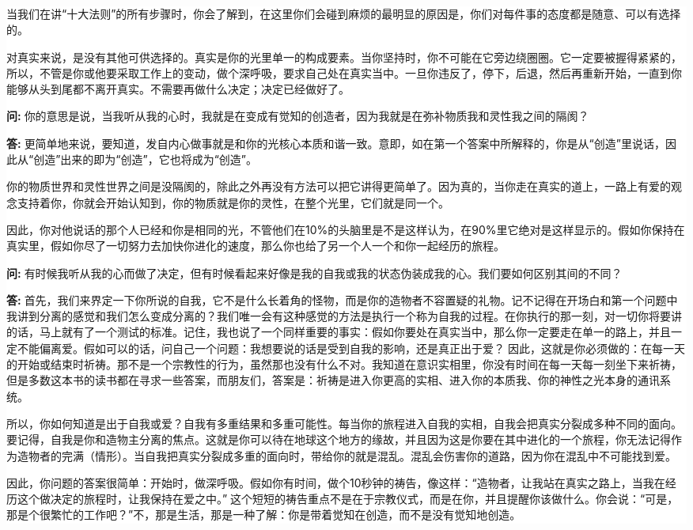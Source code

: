 当我们在讲“十大法则”的所有步骤时，你会了解到，在这里你们会碰到麻烦的最明显的原因是，你们对每件事的态度都是随意、可以有选择的。

对真实来说，是没有其他可供选择的。真实是你的光里单一的构成要素。当你坚持时，你不可能在它旁边绕圈圈。它一定要被握得紧紧的，所以，不管是你或他要采取工作上的变动，做个深呼吸，要求自己处在真实当中。一旦你违反了，停下，后退，然后再重新开始，一直到你能够从头到尾都不离开真实。不需要再做什么决定；决定已经做好了。


**问:** 你的意思是说，当我听从我的心时，我就是在变成有觉知的创造者，因为我就是在弥补物质我和灵性我之间的隔阂？

**答:** 更简单地来说，要知道，发自内心做事就是和你的光核心本质和谐一致。意即，如在第一个答案中所解释的，你是从“创造”里说话，因此从“创造”出来的即为“创造”，它也将成为“创造”。

你的物质世界和灵性世界之间是没隔阂的，除此之外再没有方法可以把它讲得更简单了。因为真的，当你走在真实的道上，一路上有爱的观念支持着你，你就会开始认知到，你的物质就是你的灵性，在整个光里，它们就是同一个。

因此，你对他说话的那个人已经和你是相同的光，不管他们在10%的头脑里是不是这样认为，在90%里它绝对是这样显示的。假如你保持在真实里，假如你尽了一切努力去加快你进化的速度，那么你也给了另一个人一个和你一起经历的旅程。


**问:** 有时候我听从我的心而做了决定，但有时候看起来好像是我的自我或我的状态伪装成我的心。我们要如何区别其间的不同？

**答:** 首先，我们来界定一下你所说的自我，它不是什么长着角的怪物，而是你的造物者不容置疑的礼物。记不记得在开场白和第一个问题中我讲到分离的感觉和我们怎么变成分离的？我们唯一会有这种感觉的方法是执行一个称为自我的过程。在你执行的那一刻，对一切你将要讲的话，马上就有了一个测试的标准。记住，我也说了一个同样重要的事实：假如你要处在真实当中，那么你一定要走在单一的路上，并且一定不能偏离爱。假如可以的话，问自己一个问题：我想要说的话是受到自我的影响，还是真正出于爱？
因此，这就是你必须做的：在每一天的开始或结束时祈祷。那不是一个宗教性的行为，虽然那也没有什么不对。我知道在意识实相里，你没有时间在每一天每一刻坐下来祈祷，但是多数这本书的读书都在寻求一些答案，而朋友们，答案是：祈祷是进入你更高的实相、进入你的本质我、你的神性之光本身的通讯系统。

所以，你如何知道是出于自我或爱？自我有多重结果和多重可能性。每当你的旅程进入自我的实相，自我会把真实分裂成多种不同的面向。要记得，自我是你和造物主分离的焦点。这就是你可以待在地球这个地方的缘故，并且因为这是你要在其中进化的一个旅程，你无法记得作为造物者的完满（情形）。当自我把真实分裂成多重的面向时，带给你的就是混乱。混乱会伤害你的道路，因为你在混乱中不可能找到爱。

因此，你问题的答案很简单：开始时，做深呼吸。假如你有时间，做个10秒钟的祷告，像这样：“造物者，让我站在真实之路上，当我在经历这个做决定的旅程时，让我保持在爱之中。”
这个短短的祷告重点不是在于宗教仪式，而是在你，并且提醒你该做什么。你会说：“可是，那是个很繁忙的工作吧？”不，那是生活，那是一种了解：你是带着觉知在创造，而不是没有觉知地创造。

